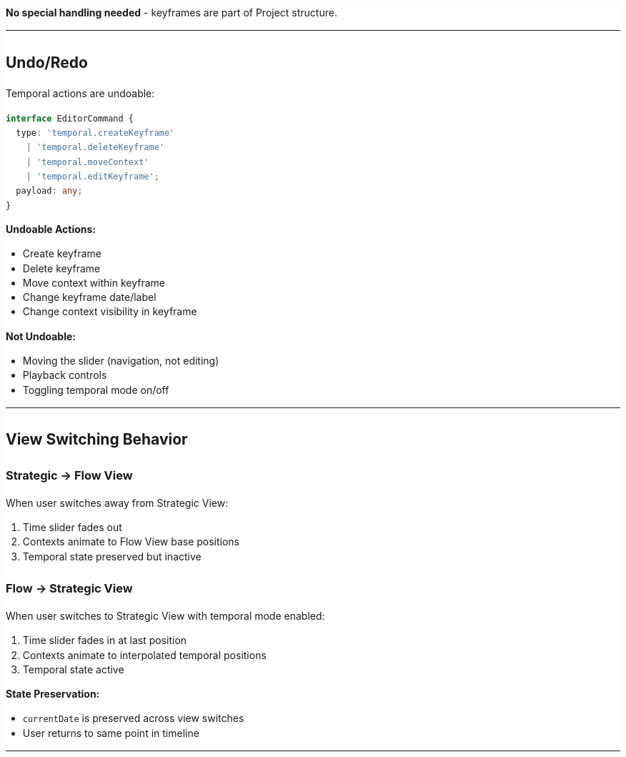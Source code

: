 **No special handling needed** - keyframes are part of Project structure.

---

## Undo/Redo

Temporal actions are undoable:

```typescript
interface EditorCommand {
  type: 'temporal.createKeyframe'
    | 'temporal.deleteKeyframe'
    | 'temporal.moveContext'
    | 'temporal.editKeyframe';
  payload: any;
}
```

**Undoable Actions:**
- Create keyframe
- Delete keyframe
- Move context within keyframe
- Change keyframe date/label
- Change context visibility in keyframe

**Not Undoable:**
- Moving the slider (navigation, not editing)
- Playback controls
- Toggling temporal mode on/off

---

## View Switching Behavior

### Strategic → Flow View

When user switches away from Strategic View:
1. Time slider fades out
2. Contexts animate to Flow View base positions
3. Temporal state preserved but inactive

### Flow → Strategic View

When user switches to Strategic View with temporal mode enabled:
1. Time slider fades in at last position
2. Contexts animate to interpolated temporal positions
3. Temporal state active

**State Preservation:**
- `currentDate` is preserved across view switches
- User returns to same point in timeline

---
